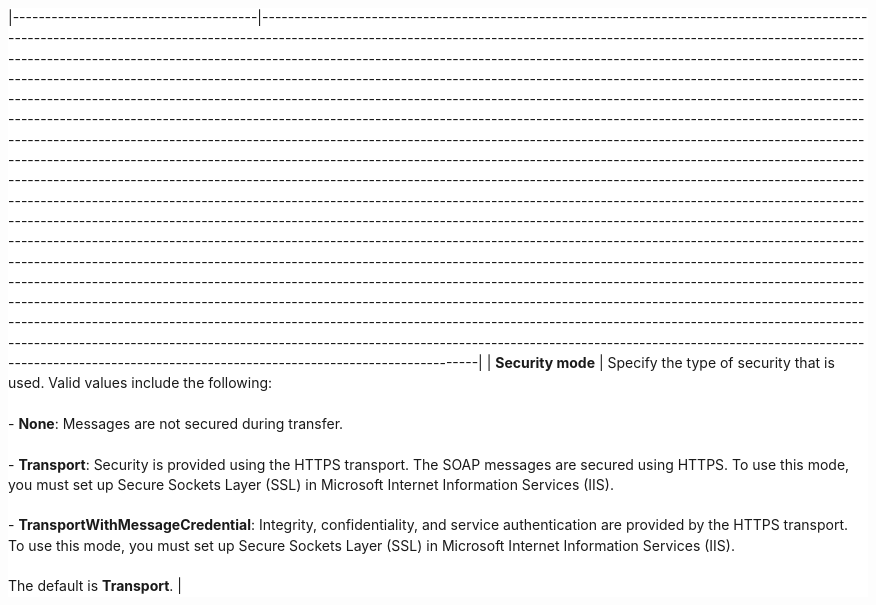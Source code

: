    |--------------------------------------|---------------------------------------------------------------------------------------------------------------------------------------------------------------------------------------------------------------------------------------------------------------------------------------------------------------------------------------------------------------------------------------------------------------------------------------------------------------------------------------------------------------------------------------------------------------------------------------------------------------------------------------------------------------------------------------------------------------------------------------------------------------------------------------------------------------------------------------------------------------------------------------------------------------------------------------------------------------------------------------------------------------------------------------------------------------------------------------------------------------------------------------------------------------------------------------------------------------------------------------------------------------------------------------------------------------------------------------------------------------------------------------------------------------------------------------------------------------------------------------------------------------------------------------------------------------------------------------------------------------------------------------------------------------------------------------------------------------------------------------------------------------------------------------------------------------------------------------------------------------------------------------------------------------------------------------------------------------------------------------------------------------------------------------------------------------------------------------------------------------------------------------------------------------------------------------------------------------------------------------------------------------------------------------------------------------------------------------------------------------------------------------|
   |          **Security mode**           |                                                                                                                                                                                                                                                                                                                                                                                                                                                                                                                                                                                                                                                                                                                                                                                                                                Specify the type of security that is used. Valid values include the following:<br /><br /> -                          **None**: Messages are not secured during transfer.<br /><br /> - **Transport**: Security is provided using the HTTPS transport. The SOAP messages are secured using HTTPS. To use this mode, you must set up Secure Sockets Layer (SSL) in Microsoft Internet Information Services (IIS).<br /><br /> - **TransportWithMessageCredential**: Integrity, confidentiality, and service authentication are provided by the HTTPS transport. To use this mode, you must set up Secure Sockets Layer (SSL) in Microsoft Internet Information Services (IIS).<br /><br /> The default is **Transport**.                                                                                                                                                                                                                                                                                                                                                                                                                                                                                                                                                                                                                                                                                                                                                                                                                                |